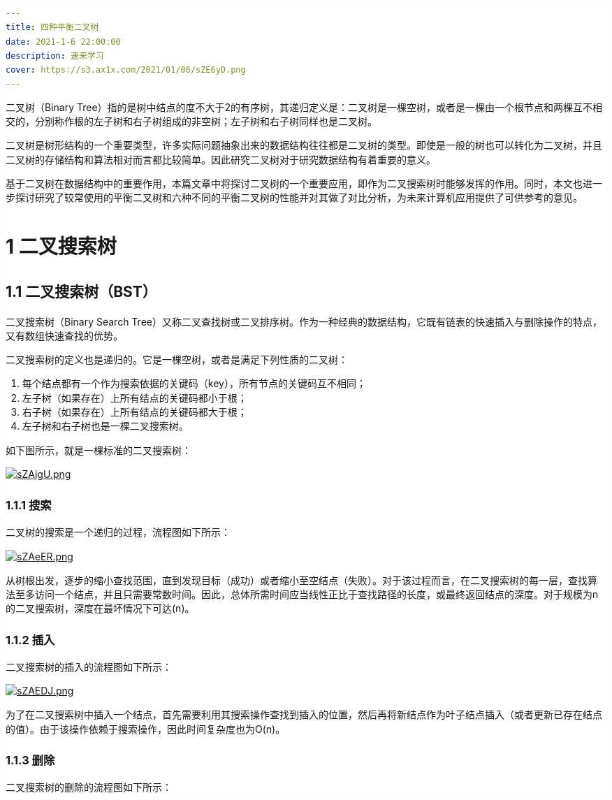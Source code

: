 ```yaml
---
title: 四种平衡二叉树
date: 2021-1-6 22:00:00
description: 速来学习
cover: https://s3.ax1x.com/2021/01/06/sZE6yD.png
---
```


二叉树（Binary Tree）指的是树中结点的度不大于2的有序树，其递归定义是：二叉树是一棵空树，或者是一棵由一个根节点和两棵互不相交的，分别称作根的左子树和右子树组成的非空树；左子树和右子树同样也是二叉树。

二叉树是树形结构的一个重要类型，许多实际问题抽象出来的数据结构往往都是二叉树的类型。即使是一般的树也可以转化为二叉树，并且二叉树的存储结构和算法相对而言都比较简单。因此研究二叉树对于研究数据结构有着重要的意义。

基于二叉树在数据结构中的重要作用，本篇文章中将探讨二叉树的一个重要应用，即作为二叉搜索树时能够发挥的作用。同时，本文也进一步探讨研究了较常使用的平衡二叉树和六种不同的平衡二叉树的性能并对其做了对比分析，为未来计算机应用提供了可供参考的意见。

# **1**  **二叉搜索树**

## **1.1**  二叉搜索树（BST）

二叉搜索树（Binary Search Tree）又称二叉查找树或二叉排序树。作为一种经典的数据结构，它既有链表的快速插入与删除操作的特点，又有数组快速查找的优势。

二叉搜索树的定义也是递归的。它是一棵空树，或者是满足下列性质的二叉树：

1. 每个结点都有一个作为搜索依据的关键码（key），所有节点的关键码互不相同；
2. 左子树（如果存在）上所有结点的关键码都小于根；
3. 右子树（如果存在）上所有结点的关键码都大于根；
4. 左子树和右子树也是一棵二叉搜索树。

如下图所示，就是一棵标准的二叉搜索树：

[![sZAigU.png](https://s3.ax1x.com/2021/01/06/sZAigU.png)](https://imgchr.com/i/sZAigU)

### 1.1.1 搜索

二叉树的搜索是一个递归的过程，流程图如下所示：

[![sZAeER.png](https://s3.ax1x.com/2021/01/06/sZAeER.png)](https://imgchr.com/i/sZAeER)

从树根出发，逐步的缩小查找范围，直到发现目标（成功）或者缩小至空结点（失败）。对于该过程而言，在二叉搜索树的每一层，查找算法至多访问一个结点，并且只需要常数时间。因此，总体所需时间应当线性正比于查找路径的长度，或最终返回结点的深度。对于规模为n的二叉搜索树，深度在最坏情况下可达(n)。

### 1.1.2 插入

 二叉搜索树的插入的流程图如下所示：

[![sZAEDJ.png](https://s3.ax1x.com/2021/01/06/sZAEDJ.png)](https://imgchr.com/i/sZAEDJ)

为了在二叉搜索树中插入一个结点，首先需要利用其搜索操作查找到插入的位置，然后再将新结点作为叶子结点插入（或者更新已存在结点的值）。由于该操作依赖于搜索操作，因此时间复杂度也为O(n)。

### 1.1.3 删除

二叉搜索树的删除的流程图如下所示：
